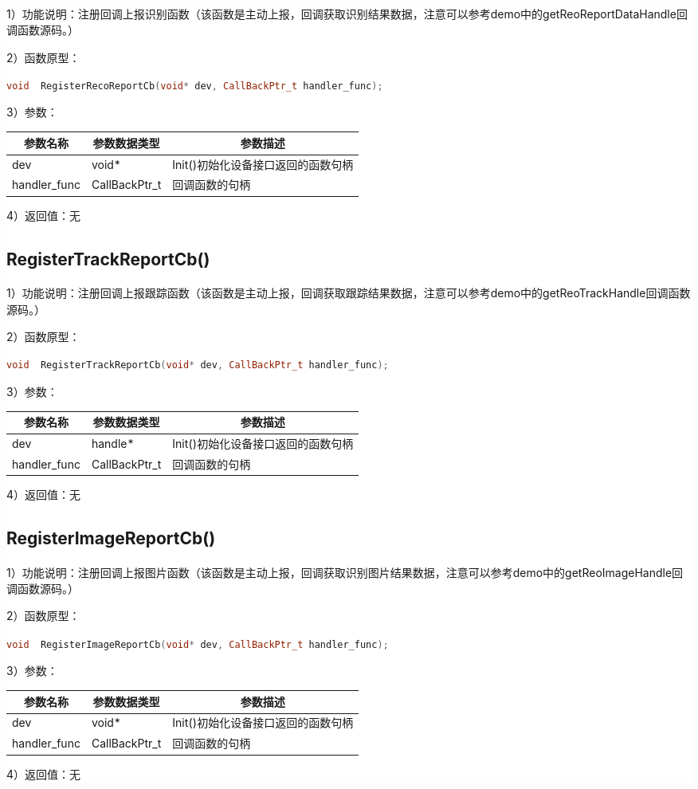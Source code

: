 1）功能说明：注册回调上报识别函数（该函数是主动上报，回调获取识别结果数据，注意可以参考demo中的getReoReportDataHandle回调函数源码。）

2）函数原型：

```c++
void  RegisterRecoReportCb(void* dev, CallBackPtr_t handler_func);
```

3）参数：

| 参数名称     | 参数数据类型  | 参数描述                           |
| ------------ | ------------- | ---------------------------------- |
| dev          | void*         | Init()初始化设备接口返回的函数句柄 |
| handler_func | CallBackPtr_t | 回调函数的句柄                     |

4）返回值：无

## RegisterTrackReportCb()

1）功能说明：注册回调上报跟踪函数（该函数是主动上报，回调获取跟踪结果数据，注意可以参考demo中的getReoTrackHandle回调函数源码。）

2）函数原型：

```c++
void  RegisterTrackReportCb(void* dev, CallBackPtr_t handler_func);
```

3）参数：

| 参数名称     | 参数数据类型  | 参数描述                           |
| ------------ | ------------- | ---------------------------------- |
| dev          | handle*       | Init()初始化设备接口返回的函数句柄 |
| handler_func | CallBackPtr_t | 回调函数的句柄                     |

4）返回值：无

## RegisterImageReportCb()

1）功能说明：注册回调上报图片函数（该函数是主动上报，回调获取识别图片结果数据，注意可以参考demo中的getReoImageHandle回调函数源码。）

2）函数原型：

```c++
void  RegisterImageReportCb(void* dev, CallBackPtr_t handler_func);
```

3）参数：

| 参数名称     | 参数数据类型  | 参数描述                           |
| ------------ | ------------- | ---------------------------------- |
| dev          | void*         | Init()初始化设备接口返回的函数句柄 |
| handler_func | CallBackPtr_t | 回调函数的句柄                     |

4）返回值：无
